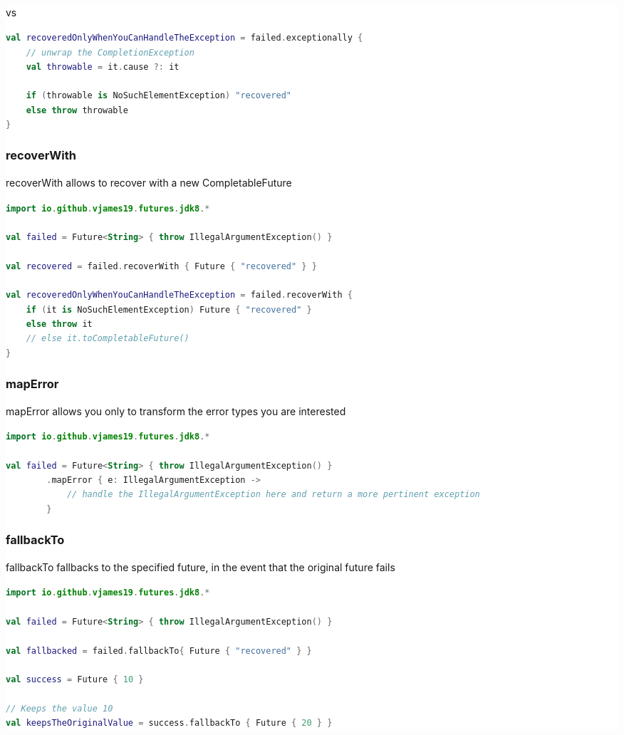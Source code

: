 vs

```kotlin
val recoveredOnlyWhenYouCanHandleTheException = failed.exceptionally {
    // unwrap the CompletionException
    val throwable = it.cause ?: it
    
    if (throwable is NoSuchElementException) "recovered"
    else throw throwable
}
```

### recoverWith

recoverWith allows to recover with a new CompletableFuture

```kotlin
import io.github.vjames19.futures.jdk8.*

val failed = Future<String> { throw IllegalArgumentException() }

val recovered = failed.recoverWith { Future { "recovered" } }

val recoveredOnlyWhenYouCanHandleTheException = failed.recoverWith {
    if (it is NoSuchElementException) Future { "recovered" }
    else throw it
    // else it.toCompletableFuture()
}
```

### mapError

mapError allows you only to transform the error types you are interested

```kotlin
import io.github.vjames19.futures.jdk8.*

val failed = Future<String> { throw IllegalArgumentException() }
        .mapError { e: IllegalArgumentException ->
            // handle the IllegalArgumentException here and return a more pertinent exception
        }
```

### fallbackTo

fallbackTo fallbacks to the specified future, in the event that the original future fails

```kotlin
import io.github.vjames19.futures.jdk8.*

val failed = Future<String> { throw IllegalArgumentException() }

val fallbacked = failed.fallbackTo{ Future { "recovered" } }

val success = Future { 10 }

// Keeps the value 10
val keepsTheOriginalValue = success.fallbackTo { Future { 20 } }
```

